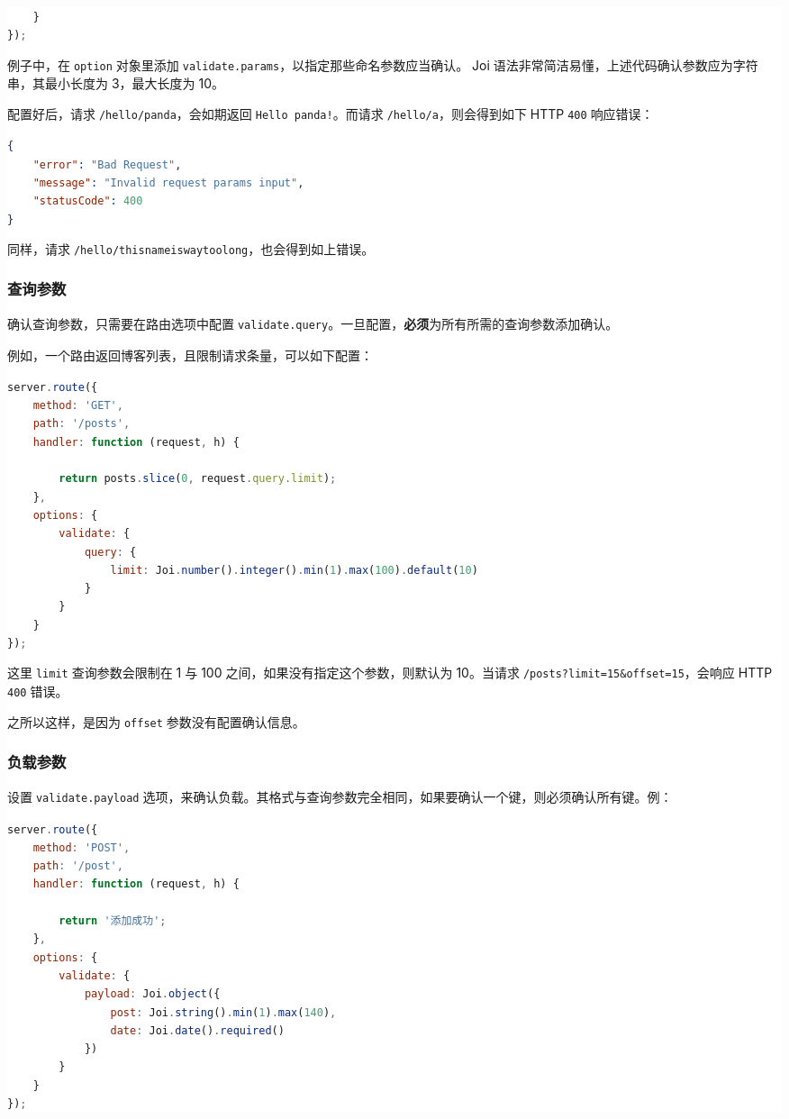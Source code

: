 ```javascript
    }
});
```

例子中，在 `option` 对象里添加 `validate.params`，以指定那些命名参数应当确认。 Joi 语法非常简洁易懂，上述代码确认参数应为字符串，其最小长度为 3，最大长度为 10。

配置好后，请求 `/hello/panda`，会如期返回 `Hello panda!`。而请求 `/hello/a`，则会得到如下 HTTP `400` 响应错误：

```json
{
    "error": "Bad Request",
    "message": "Invalid request params input",
    "statusCode": 400
}
```

同样，请求 `/hello/thisnameiswaytoolong`，也会得到如上错误。

### <a name="queryparams"></a> 查询参数

确认查询参数，只需要在路由选项中配置 `validate.query`。一旦配置，**必须**为所有所需的查询参数添加确认。

例如，一个路由返回博客列表，且限制请求条量，可以如下配置：

```javascript
server.route({
    method: 'GET',
    path: '/posts',
    handler: function (request, h) {

        return posts.slice(0, request.query.limit);
    },
    options: {
        validate: {
            query: {
                limit: Joi.number().integer().min(1).max(100).default(10)
            }
        }
    }
});
```

这里 `limit` 查询参数会限制在 1 与 100 之间，如果没有指定这个参数，则默认为 10。当请求 `/posts?limit=15&offset=15`，会响应 HTTP `400` 错误。

之所以这样，是因为 `offset` 参数没有配置确认信息。

### <a name="payloadparams"></a> 负载参数

设置 `validate.payload` 选项，来确认负载。其格式与查询参数完全相同，如果要确认一个键，则必须确认所有键。例：

```js
server.route({
    method: 'POST',
    path: '/post',
    handler: function (request, h) {

        return '添加成功';
    },
    options: {
        validate: {
            payload: Joi.object({
                post: Joi.string().min(1).max(140),
                date: Joi.date().required()
            })
        }
    }
});
```